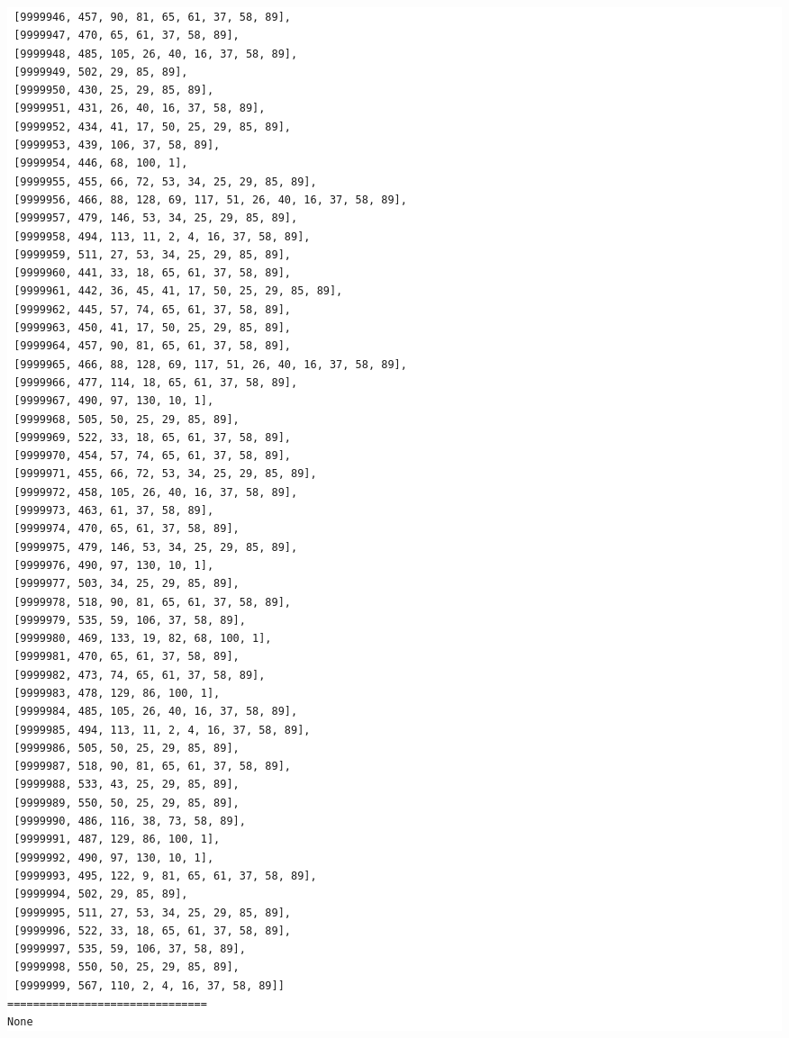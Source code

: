      [9999946, 457, 90, 81, 65, 61, 37, 58, 89],
     [9999947, 470, 65, 61, 37, 58, 89],
     [9999948, 485, 105, 26, 40, 16, 37, 58, 89],
     [9999949, 502, 29, 85, 89],
     [9999950, 430, 25, 29, 85, 89],
     [9999951, 431, 26, 40, 16, 37, 58, 89],
     [9999952, 434, 41, 17, 50, 25, 29, 85, 89],
     [9999953, 439, 106, 37, 58, 89],
     [9999954, 446, 68, 100, 1],
     [9999955, 455, 66, 72, 53, 34, 25, 29, 85, 89],
     [9999956, 466, 88, 128, 69, 117, 51, 26, 40, 16, 37, 58, 89],
     [9999957, 479, 146, 53, 34, 25, 29, 85, 89],
     [9999958, 494, 113, 11, 2, 4, 16, 37, 58, 89],
     [9999959, 511, 27, 53, 34, 25, 29, 85, 89],
     [9999960, 441, 33, 18, 65, 61, 37, 58, 89],
     [9999961, 442, 36, 45, 41, 17, 50, 25, 29, 85, 89],
     [9999962, 445, 57, 74, 65, 61, 37, 58, 89],
     [9999963, 450, 41, 17, 50, 25, 29, 85, 89],
     [9999964, 457, 90, 81, 65, 61, 37, 58, 89],
     [9999965, 466, 88, 128, 69, 117, 51, 26, 40, 16, 37, 58, 89],
     [9999966, 477, 114, 18, 65, 61, 37, 58, 89],
     [9999967, 490, 97, 130, 10, 1],
     [9999968, 505, 50, 25, 29, 85, 89],
     [9999969, 522, 33, 18, 65, 61, 37, 58, 89],
     [9999970, 454, 57, 74, 65, 61, 37, 58, 89],
     [9999971, 455, 66, 72, 53, 34, 25, 29, 85, 89],
     [9999972, 458, 105, 26, 40, 16, 37, 58, 89],
     [9999973, 463, 61, 37, 58, 89],
     [9999974, 470, 65, 61, 37, 58, 89],
     [9999975, 479, 146, 53, 34, 25, 29, 85, 89],
     [9999976, 490, 97, 130, 10, 1],
     [9999977, 503, 34, 25, 29, 85, 89],
     [9999978, 518, 90, 81, 65, 61, 37, 58, 89],
     [9999979, 535, 59, 106, 37, 58, 89],
     [9999980, 469, 133, 19, 82, 68, 100, 1],
     [9999981, 470, 65, 61, 37, 58, 89],
     [9999982, 473, 74, 65, 61, 37, 58, 89],
     [9999983, 478, 129, 86, 100, 1],
     [9999984, 485, 105, 26, 40, 16, 37, 58, 89],
     [9999985, 494, 113, 11, 2, 4, 16, 37, 58, 89],
     [9999986, 505, 50, 25, 29, 85, 89],
     [9999987, 518, 90, 81, 65, 61, 37, 58, 89],
     [9999988, 533, 43, 25, 29, 85, 89],
     [9999989, 550, 50, 25, 29, 85, 89],
     [9999990, 486, 116, 38, 73, 58, 89],
     [9999991, 487, 129, 86, 100, 1],
     [9999992, 490, 97, 130, 10, 1],
     [9999993, 495, 122, 9, 81, 65, 61, 37, 58, 89],
     [9999994, 502, 29, 85, 89],
     [9999995, 511, 27, 53, 34, 25, 29, 85, 89],
     [9999996, 522, 33, 18, 65, 61, 37, 58, 89],
     [9999997, 535, 59, 106, 37, 58, 89],
     [9999998, 550, 50, 25, 29, 85, 89],
     [9999999, 567, 110, 2, 4, 16, 37, 58, 89]]
    ===============================
    None
